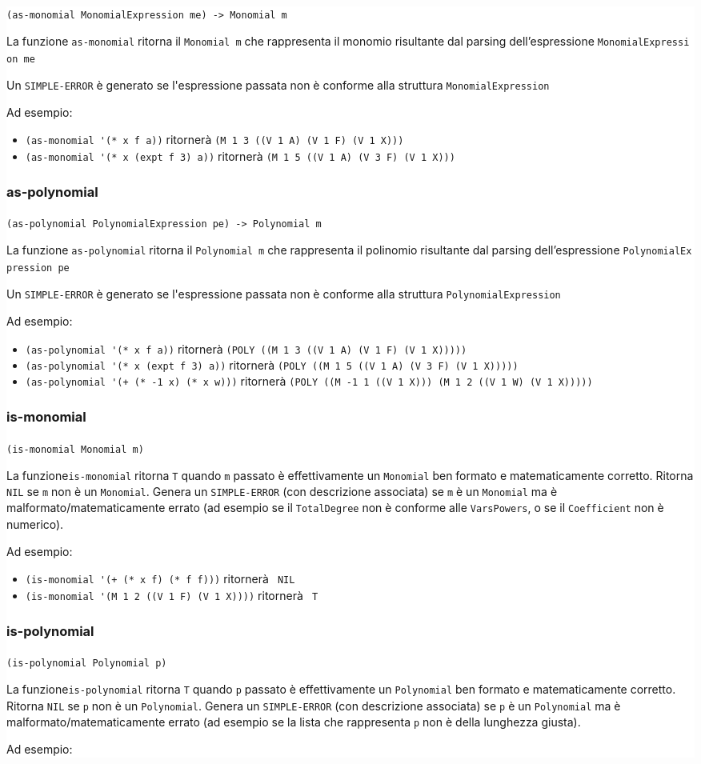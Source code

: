 `(as-monomial MonomialExpression me) -> Monomial m`

La funzione `as-monomial` ritorna il `Monomial m` che rappresenta il monomio risultante dal parsing dell’espressione `MonomialExpression me`

Un `SIMPLE-ERROR` è generato se l'espressione passata non è conforme alla struttura `MonomialExpression`

Ad esempio:

* `(as-monomial '(* x f a))` ritornerà `(M 1 3 ((V 1 A) (V 1 F) (V 1 X)))`
* `(as-monomial '(* x (expt f 3) a))` ritornerà `(M 1 5 ((V 1 A) (V 3 F) (V 1 X)))`

### as-polynomial

`(as-polynomial PolynomialExpression pe) -> Polynomial m`

La funzione `as-polynomial` ritorna il `Polynomial m` che rappresenta il polinomio risultante dal parsing dell’espressione `PolynomialExpression pe`

Un `SIMPLE-ERROR` è generato se l'espressione passata non è conforme alla struttura `PolynomialExpression`

Ad esempio:

* `(as-polynomial '(* x f a))` ritornerà `(POLY ((M 1 3 ((V 1 A) (V 1 F) (V 1 X)))))`
* `(as-polynomial '(* x (expt f 3) a))` ritornerà `(POLY ((M 1 5 ((V 1 A) (V 3 F) (V 1 X)))))`
* `(as-polynomial '(+ (* -1 x) (* x w)))` ritornerà `(POLY ((M -1 1 ((V 1 X))) (M 1 2 ((V 1 W) (V 1 X)))))`

### is-monomial

`(is-monomial Monomial m)`

La funzione`is-monomial` ritorna `T` quando `m` passato è effettivamente un `Monomial` ben formato e matematicamente corretto.
Ritorna `NIL` se `m` non è un `Monomial`.
Genera un `SIMPLE-ERROR` (con descrizione associata) se `m` è un `Monomial` ma è malformato/matematicamente errato (ad esempio se il `TotalDegree` non è conforme alle `VarsPowers`, o se il `Coefficient` non è numerico).

Ad esempio:

* `(is-monomial '(+ (* x f) (* f f)))` ritornerà ` NIL`
* `(is-monomial '(M 1 2 ((V 1 F) (V 1 X))))` ritornerà ` T`

### is-polynomial

`(is-polynomial Polynomial p)`

La funzione`is-polynomial` ritorna `T` quando `p` passato è effettivamente un `Polynomial` ben formato e matematicamente corretto.
Ritorna `NIL` se `p` non è un `Polynomial`.
Genera un `SIMPLE-ERROR` (con descrizione associata) se `p` è un `Polynomial` ma è malformato/matematicamente errato (ad esempio se la lista che rappresenta `p` non è della lunghezza giusta).

Ad esempio:
